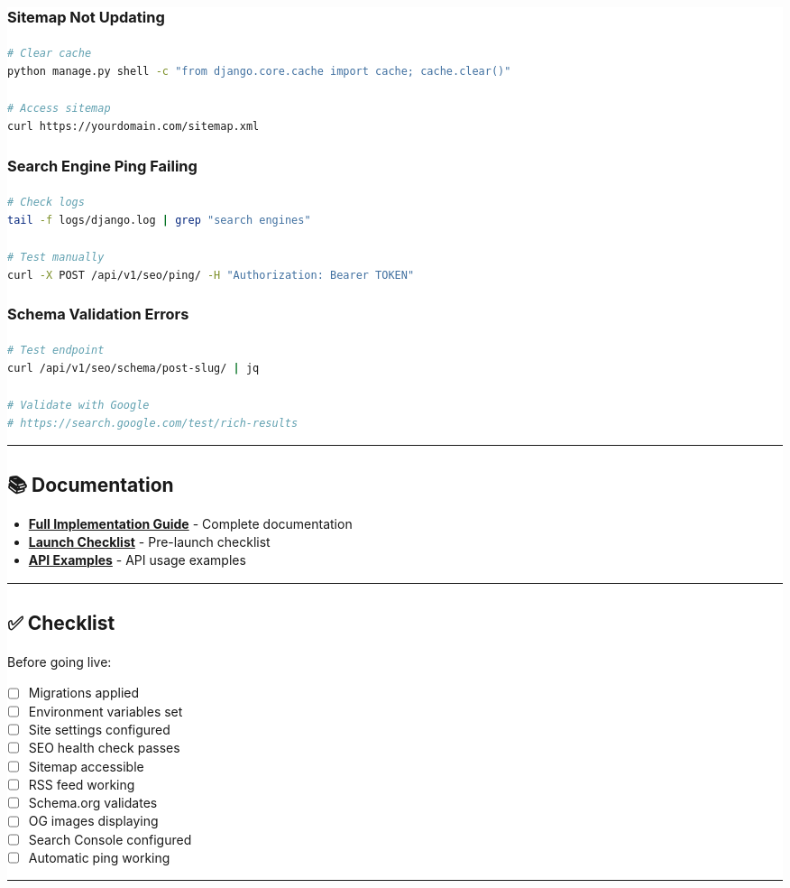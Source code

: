 ### Sitemap Not Updating

```bash
# Clear cache
python manage.py shell -c "from django.core.cache import cache; cache.clear()"

# Access sitemap
curl https://yourdomain.com/sitemap.xml
```

### Search Engine Ping Failing

```bash
# Check logs
tail -f logs/django.log | grep "search engines"

# Test manually
curl -X POST /api/v1/seo/ping/ -H "Authorization: Bearer TOKEN"
```

### Schema Validation Errors

```bash
# Test endpoint
curl /api/v1/seo/schema/post-slug/ | jq

# Validate with Google
# https://search.google.com/test/rich-results
```

---

## 📚 Documentation

- **[Full Implementation Guide](docs/SEO_BACKEND_IMPLEMENTATION.md)** - Complete documentation
- **[Launch Checklist](docs/SEO_CHECKLIST_BACKEND.md)** - Pre-launch checklist
- **[API Examples](docs/api_examples.md)** - API usage examples

---

## ✅ Checklist

Before going live:

- [ ] Migrations applied
- [ ] Environment variables set
- [ ] Site settings configured
- [ ] SEO health check passes
- [ ] Sitemap accessible
- [ ] RSS feed working
- [ ] Schema.org validates
- [ ] OG images displaying
- [ ] Search Console configured
- [ ] Automatic ping working

---